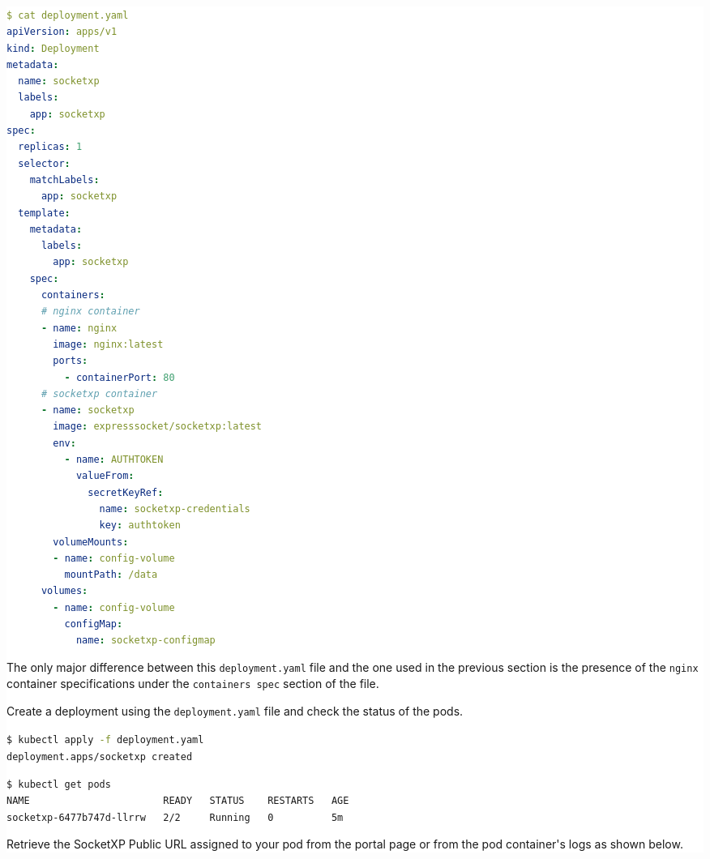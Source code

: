 ``` yaml
$ cat deployment.yaml 
apiVersion: apps/v1
kind: Deployment
metadata:
  name: socketxp
  labels:
    app: socketxp
spec:
  replicas: 1
  selector:
    matchLabels:
      app: socketxp
  template:
    metadata:
      labels:
        app: socketxp
    spec:
      containers:
      # nginx container
      - name: nginx
        image: nginx:latest
        ports:
          - containerPort: 80      
      # socketxp container
      - name: socketxp
        image: expresssocket/socketxp:latest
        env:
          - name: AUTHTOKEN
            valueFrom:
              secretKeyRef:
                name: socketxp-credentials
                key: authtoken
        volumeMounts:
        - name: config-volume
          mountPath: /data
      volumes:
        - name: config-volume
          configMap:
            name: socketxp-configmap
```

The only major difference between this `deployment.yaml` file and the one used in the previous section is the presence of the `nginx` container specifications under the `containers spec` section of the file.

Create a deployment using the `deployment.yaml` file and check the status of the pods.

``` sh
$ kubectl apply -f deployment.yaml 
deployment.apps/socketxp created
``` 

``` bash
$ kubectl get pods
NAME                       READY   STATUS    RESTARTS   AGE
socketxp-6477b747d-llrrw   2/2     Running   0          5m
```
Retrieve the SocketXP Public URL assigned to your pod from the portal page or from the pod container's logs as shown below.
